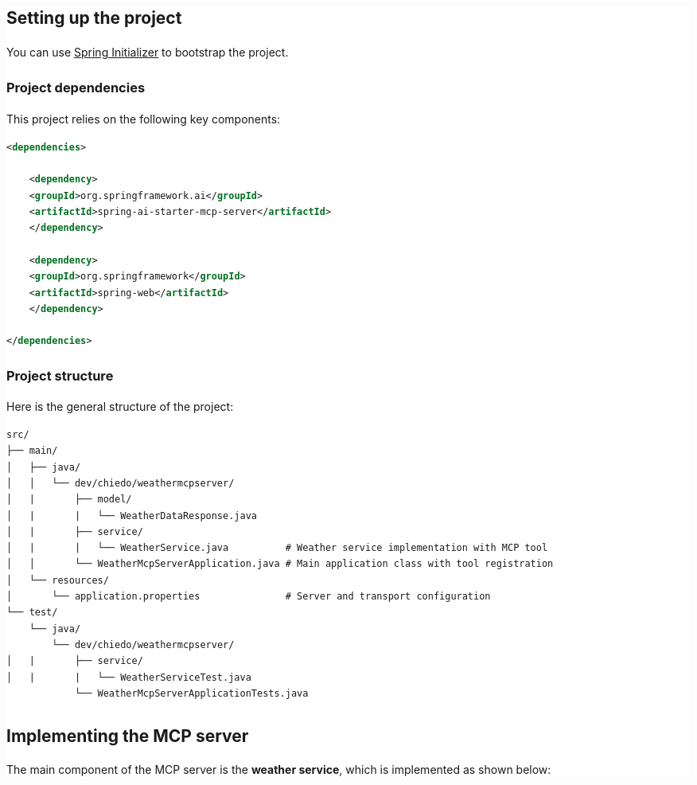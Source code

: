## Setting up the project

You can use [Spring Initializer](https://start.spring.io/) to bootstrap the project.

### Project dependencies

This project relies on the following key components:

```xml  
<dependencies> 

	<dependency>
	<groupId>org.springframework.ai</groupId>
	<artifactId>spring-ai-starter-mcp-server</artifactId>
	</dependency>
  
	<dependency>
	<groupId>org.springframework</groupId>
	<artifactId>spring-web</artifactId>
	</dependency>

</dependencies>  
```

### Project structure

Here is the general structure of the project:

```
src/
├── main/
│   ├── java/
│   │   └── dev/chiedo/weathermcpserver/
│   |       ├── model/
│   |       |   └── WeatherDataResponse.java
│   |       ├── service/
│   |       |   └── WeatherService.java          # Weather service implementation with MCP tool
│   │       └── WeatherMcpServerApplication.java # Main application class with tool registration
│   └── resources/
│       └── application.properties               # Server and transport configuration
└── test/
    └── java/
        └── dev/chiedo/weathermcpserver/
│   |       ├── service/
│   |       |   └── WeatherServiceTest.java
            └── WeatherMcpServerApplicationTests.java
```

## Implementing the MCP server

The main component of the MCP server is the **weather service**, which is implemented as shown below:
